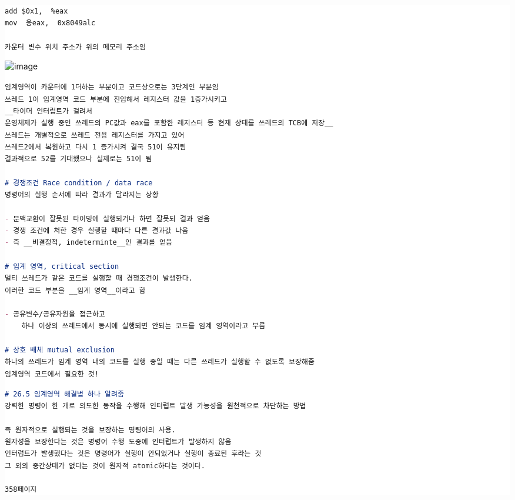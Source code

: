 ```markdown
add $0x1,  %eax 
mov  응eax,  0x8049alc

카운터 변수 위치 주소가 위의 메모리 주소임

```

![image](https://user-images.githubusercontent.com/67236054/235364136-6417cf36-a626-4382-9194-b3cd6177302e.png)



```markdown
임계영역이 카운터에 1더하는 부분이고 코드상으로는 3단계인 부분임
쓰레드 1이 임계영역 코드 부분에 진입해서 레지스터 값을 1증가시키고
__타이머 인터럽트가 걸려서 
운영체제가 실행 중인 쓰레드의 PC값과 eax를 포함한 레지스터 등 현재 상태를 쓰레드의 TCB에 저장__
쓰레드는 개별적으로 쓰레드 전용 레지스터를 가지고 있어
쓰레드2에서 복원하고 다시 1 증가시켜 결국 51이 유지됨
결과적으로 52를 기대했으나 실제로는 51이 됨

# 경쟁조건 Race condition / data race
명령어의 실행 순서에 따라 결과가 달라지는 상황

- 문맥교환이 잘못된 타이밍에 실행되거나 하면 잘못되 결과 얻음
- 경쟁 조건에 처한 경우 실행할 때마다 다른 결과값 나옴
- 즉 __비결정적, indeterminte__인 결과를 얻음

# 임계 영역, critical section
멀티 쓰레드가 같은 코드를 실행할 때 경쟁조건이 발생한다.
이러한 코드 부분을 __임계 영역__이라고 함

- 공유변수/공유자원을 접근하고 
	하나 이상의 쓰레드에서 동시에 실행되면 안되는 코드를 임계 영역이라고 부름

# 상호 배체 mutual exclusion
하나의 쓰레드가 임계 영역 내의 코드를 실행 중일 때는 다른 쓰레드가 실행할 수 없도록 보장해줌
임계영역 코드에서 필요한 것!
```



```markdown
# 26.5 임계영역 해결법 하나 알려줌
강력한 명령어 한 개로 의도한 동작을 수행해 인터럽트 발생 가능성을 원천적으로 차단하는 방법

즉 원자적으로 실행되는 것을 보장하는 명령어의 사용.
원자성을 보장한다는 것은 명령어 수행 도중에 인터럽트가 발생하지 않음
인터럽트가 발생했다는 것은 명령어가 실행이 안되었거나 실행이 종료된 후라는 것
그 외의 중간상태가 없다는 것이 원자적 atomic하다는 것이다.

358페이지
```


